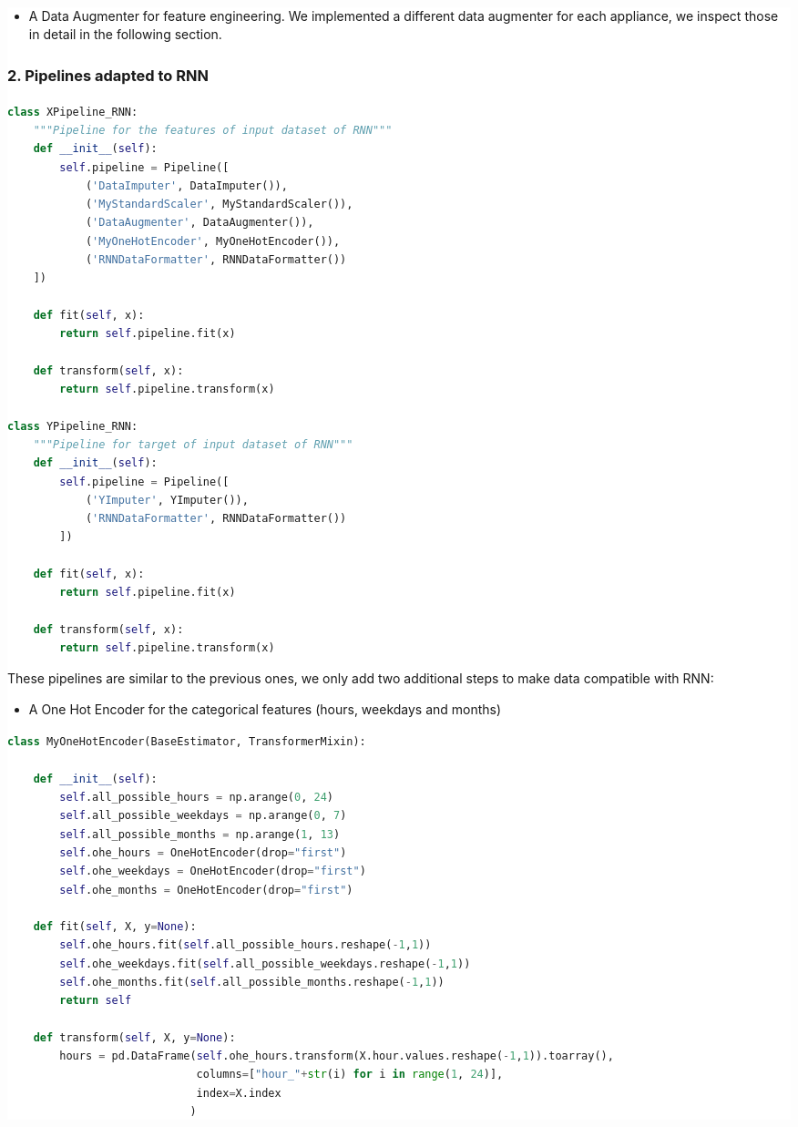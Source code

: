 - A Data Augmenter for feature engineering. We implemented a different data augmenter for each appliance, we inspect those in detail in the following section.


### 2. Pipelines adapted to RNN

```python
class XPipeline_RNN:
    """Pipeline for the features of input dataset of RNN"""
    def __init__(self):
        self.pipeline = Pipeline([
            ('DataImputer', DataImputer()),
            ('MyStandardScaler', MyStandardScaler()),
            ('DataAugmenter', DataAugmenter()),
            ('MyOneHotEncoder', MyOneHotEncoder()),
            ('RNNDataFormatter', RNNDataFormatter())
    ])

    def fit(self, x):
        return self.pipeline.fit(x)

    def transform(self, x):
        return self.pipeline.transform(x)
    
class YPipeline_RNN:
    """Pipeline for target of input dataset of RNN"""
    def __init__(self):
        self.pipeline = Pipeline([
            ('YImputer', YImputer()),
            ('RNNDataFormatter', RNNDataFormatter())
        ])

    def fit(self, x):
        return self.pipeline.fit(x)

    def transform(self, x):
        return self.pipeline.transform(x)
```

These pipelines are similar to the previous ones, we only add two additional steps to make data compatible with RNN:


- A One Hot Encoder for the categorical features (hours, weekdays and months)

```python
class MyOneHotEncoder(BaseEstimator, TransformerMixin):

    def __init__(self):
        self.all_possible_hours = np.arange(0, 24)
        self.all_possible_weekdays = np.arange(0, 7)
        self.all_possible_months = np.arange(1, 13)
        self.ohe_hours = OneHotEncoder(drop="first")
        self.ohe_weekdays = OneHotEncoder(drop="first")
        self.ohe_months = OneHotEncoder(drop="first")
    
    def fit(self, X, y=None):
        self.ohe_hours.fit(self.all_possible_hours.reshape(-1,1))
        self.ohe_weekdays.fit(self.all_possible_weekdays.reshape(-1,1))
        self.ohe_months.fit(self.all_possible_months.reshape(-1,1))
        return self

    def transform(self, X, y=None):
        hours = pd.DataFrame(self.ohe_hours.transform(X.hour.values.reshape(-1,1)).toarray(), 
                             columns=["hour_"+str(i) for i in range(1, 24)],
                             index=X.index
                            )
```